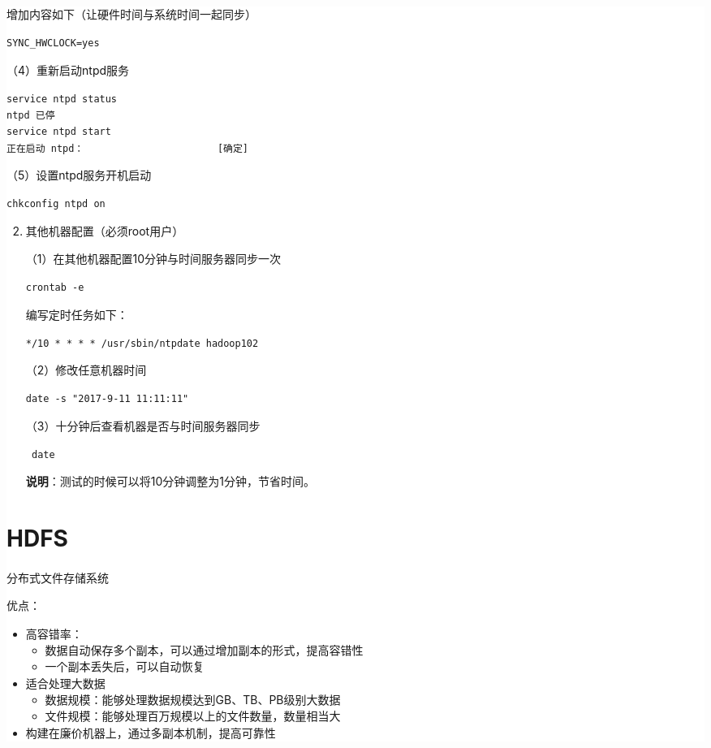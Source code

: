    增加内容如下（让硬件时间与系统时间一起同步）

   ```
   SYNC_HWCLOCK=yes
   ```

   （4）重新启动ntpd服务

   ```shell
   service ntpd status
   ntpd 已停
   service ntpd start
   正在启动 ntpd：                       [确定]
   ```

   （5）设置ntpd服务开机启动

   ```shell
   chkconfig ntpd on
   ```

2. 其他机器配置（必须root用户）

   （1）在其他机器配置10分钟与时间服务器同步一次

   ```shell
   crontab -e
   ```

   编写定时任务如下：

   ```shell
   */10 * * * * /usr/sbin/ntpdate hadoop102
   ```

   （2）修改任意机器时间

   ```shell
   date -s "2017-9-11 11:11:11"
   ```

   （3）十分钟后查看机器是否与时间服务器同步

   ```shell
    date
   ```

   **说明**：测试的时候可以将10分钟调整为1分钟，节省时间。

# HDFS

分布式文件存储系统

优点：

* 高容错率：
  * 数据自动保存多个副本，可以通过增加副本的形式，提高容错性
  * 一个副本丢失后，可以自动恢复
* 适合处理大数据
  * 数据规模：能够处理数据规模达到GB、TB、PB级别大数据
  * 文件规模：能够处理百万规模以上的文件数量，数量相当大
* 构建在廉价机器上，通过多副本机制，提高可靠性
